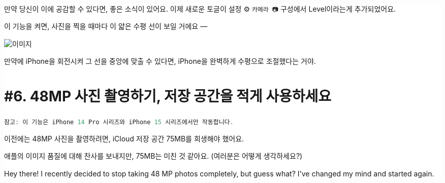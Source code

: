 

<ins class="adsbygoogle"
     style="display:block"
     data-ad-client="ca-pub-4877378276818686"
     data-ad-slot="1107185301"
     data-ad-format="auto"
     data-full-width-responsive="true"></ins>

<script>
     (adsbygoogle = window.adsbygoogle || []).push({});
</script>

만약 당신이 이에 공감할 수 있다면, 좋은 소식이 있어요. 이제 새로운 토글이 설정 ⚙️ `카메라 📷` 구성에서 Level이라는게 추가되었어요.

이 기능을 켜면, 사진을 찍을 때마다 이 얇은 수평 선이 보일 거에요 —

![이미지](/assets/img/2024-07-13-ChangeThese12iOS17SettingsRightNowForaSuperiorExperience_6.png)

만약에 iPhone을 회전시켜 그 선을 중앙에 맞출 수 있다면, iPhone을 완벽하게 수평으로 조절했다는 거야.



<ins class="adsbygoogle"
     style="display:block"
     data-ad-client="ca-pub-4877378276818686"
     data-ad-slot="1107185301"
     data-ad-format="auto"
     data-full-width-responsive="true"></ins>

<script>
     (adsbygoogle = window.adsbygoogle || []).push({});
</script>

# #6. 48MP 사진 촬영하기, 저장 공간을 적게 사용하세요

```js
참고: 이 기능은 iPhone 14 Pro 시리즈와 iPhone 15 시리즈에서만 작동합니다.
```

이전에는 48MP 사진을 촬영하려면, iCloud 저장 공간 75MB를 희생해야 했어요.

애플의 이미지 품질에 대해 찬사를 보내지만, 75MB는 미친 것 같아요. (여러분은 어떻게 생각하세요?)



<ins class="adsbygoogle"
     style="display:block"
     data-ad-client="ca-pub-4877378276818686"
     data-ad-slot="1107185301"
     data-ad-format="auto"
     data-full-width-responsive="true"></ins>

<script>
     (adsbygoogle = window.adsbygoogle || []).push({});
</script>

Hey there! I recently decided to stop taking 48 MP photos completely, but guess what? I've changed my mind and started again.

